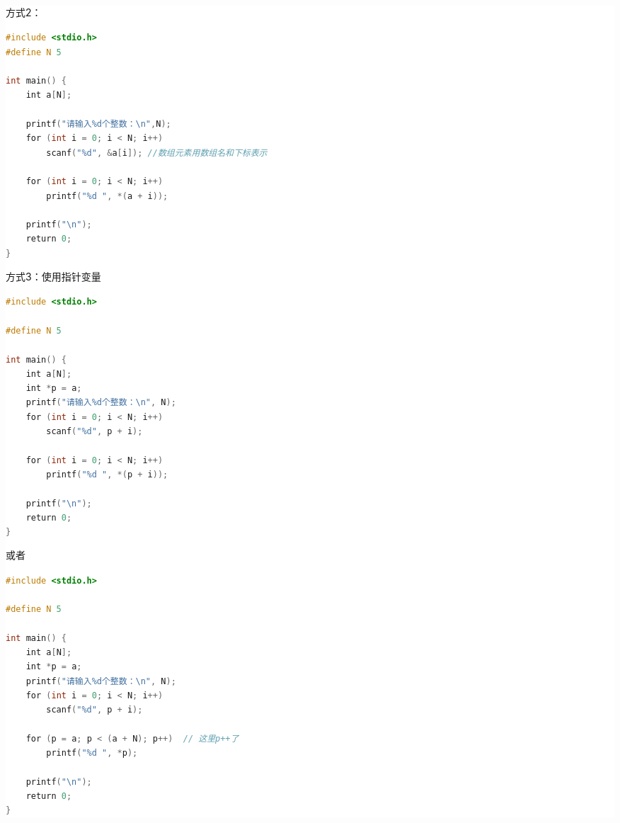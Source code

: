 方式2：

```c
#include <stdio.h>  
#define N 5  
​  
int main() {  
    int a[N];  
​  
    printf("请输入%d个整数：\n",N);  
    for (int i = 0; i < N; i++)  
        scanf("%d", &a[i]); //数组元素用数组名和下标表示  
​  
    for (int i = 0; i < N; i++)  
        printf("%d ", *(a + i));  
​  
    printf("\n");  
    return 0;  
}
```

方式3：使用指针变量

```c
#include <stdio.h>  
​  
#define N 5  
​  
int main() {  
    int a[N];  
    int *p = a;  
    printf("请输入%d个整数：\n", N);  
    for (int i = 0; i < N; i++)  
        scanf("%d", p + i);  
​  
    for (int i = 0; i < N; i++)  
        printf("%d ", *(p + i));  
​  
    printf("\n");  
    return 0;  
}
```

或者

```c
#include <stdio.h>  
​  
#define N 5  
​  
int main() {  
    int a[N];  
    int *p = a;  
    printf("请输入%d个整数：\n", N);  
    for (int i = 0; i < N; i++)  
        scanf("%d", p + i);  
​  
    for (p = a; p < (a + N); p++)  // 这里p++了
        printf("%d ", *p);  
​  
    printf("\n");  
    return 0;  
}
```
